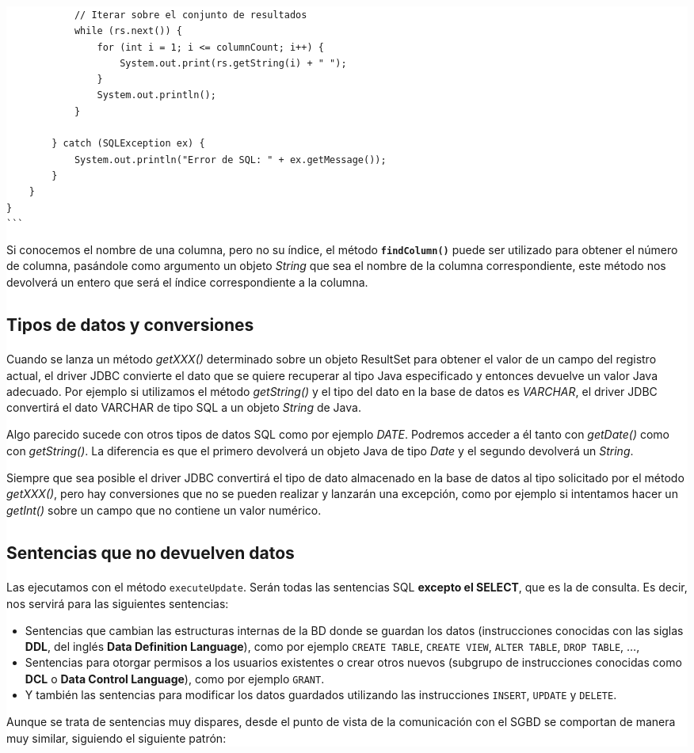 	            // Iterar sobre el conjunto de resultados
	            while (rs.next()) {
	                for (int i = 1; i <= columnCount; i++) {
	                    System.out.print(rs.getString(i) + " ");
	                }
	                System.out.println();
	            }
	
	        } catch (SQLException ex) {
	            System.out.println("Error de SQL: " + ex.getMessage());
	        }
	    }
	}	
	```


Si conocemos el nombre de una columna, pero no su índice, el método **`findColumn()`** puede ser utilizado para obtener el número de columna, pasándole como argumento un objeto *String* que sea el nombre de la columna correspondiente, este método nos devolverá un entero que será el índice correspondiente a la columna.


##  Tipos de datos y conversiones

Cuando se lanza un método *getXXX()* determinado sobre un objeto ResultSet para obtener el valor de un campo del registro actual, el driver JDBC convierte el dato que se quiere recuperar al tipo Java especificado y entonces devuelve un valor Java adecuado. Por ejemplo si utilizamos el método *getString()* y el tipo del dato en la base de datos es *VARCHAR*, el driver JDBC convertirá el dato VARCHAR de tipo SQL a un objeto *String* de Java.

Algo parecido sucede con otros tipos de datos SQL como por ejemplo *DATE*. Podremos acceder a él tanto con *getDate()* como con *getString()*. La diferencia es que el primero devolverá un objeto Java de tipo *Date* y el segundo devolverá un *String*.

Siempre que sea posible el driver JDBC convertirá el tipo de dato almacenado en la base de datos al tipo solicitado por el método *getXXX()*, pero hay conversiones que no se pueden realizar y lanzarán una excepción, como por ejemplo si intentamos hacer un *getInt()* sobre un campo que no contiene un valor numérico.

## Sentencias que no devuelven datos

Las ejecutamos con el método `executeUpdate`. Serán todas las sentencias SQL **excepto el SELECT**, que es la de consulta. Es decir, nos servirá para las siguientes sentencias:

- Sentencias que cambian las estructuras internas de la BD donde se guardan los datos (instrucciones conocidas con las siglas **DDL**, del inglés **Data Definition Language**), como por ejemplo `CREATE TABLE`, `CREATE VIEW`, `ALTER TABLE`, `DROP TABLE`, …,
- Sentencias para otorgar permisos a los usuarios existentes o crear otros nuevos (subgrupo de instrucciones conocidas como **DCL** o **Data Control Language**), como por ejemplo `GRANT`.
- Y también las sentencias para modificar los datos guardados utilizando las instrucciones `INSERT`, `UPDATE` y `DELETE`.

Aunque se trata de sentencias muy dispares, desde el punto de vista de la comunicación con el SGBD se comportan de manera muy similar, siguiendo el siguiente patrón:
